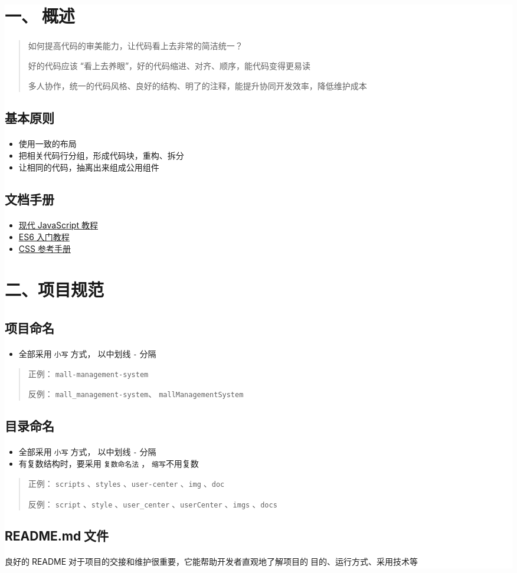 # 一、 概述

> 如何提高代码的审美能力，让代码看上去非常的简洁统一？
>
> 好的代码应该 “看上去养眼”，好的代码缩进、对齐、顺序，能代码变得更易读
>
> 多人协作，统一的代码风格、良好的结构、明了的注释，能提升协同开发效率，降低维护成本



##  基本原则

- 使用一致的布局
- 把相关代码行分组，形成代码块，重构、拆分
- 让相同的代码，抽离出来组成公用组件



## 文档手册

- [现代 JavaScript 教程](https://zh.javascript.info/)
- [ES6 入门教程](https://es6.ruanyifeng.com/)
- [CSS 参考手册](http://css.doyoe.com/)



# 二、项目规范



## 项目命名

- 全部采用 `小写` 方式， 以中划线 `-` 分隔

> 正例：  `mall-management-system`
>
> 反例： `mall_management-system`、 `mallManagementSystem`



## 目录命名

- 全部采用 `小写` 方式， 以中划线 `-` 分隔
- 有复数结构时，要采用 `复数命名法` ， `缩写`不用复数

> 正例： `scripts` 、`styles` 、`user-center`  、`img` 、`doc`
>
> 反例： `script` 、`style` 、`user_center` 、`userCenter` 、`imgs` 、`docs`



## README.md 文件

良好的 README 对于项目的交接和维护很重要，它能帮助开发者直观地了解项目的 目的、运行方式、采用技术等
